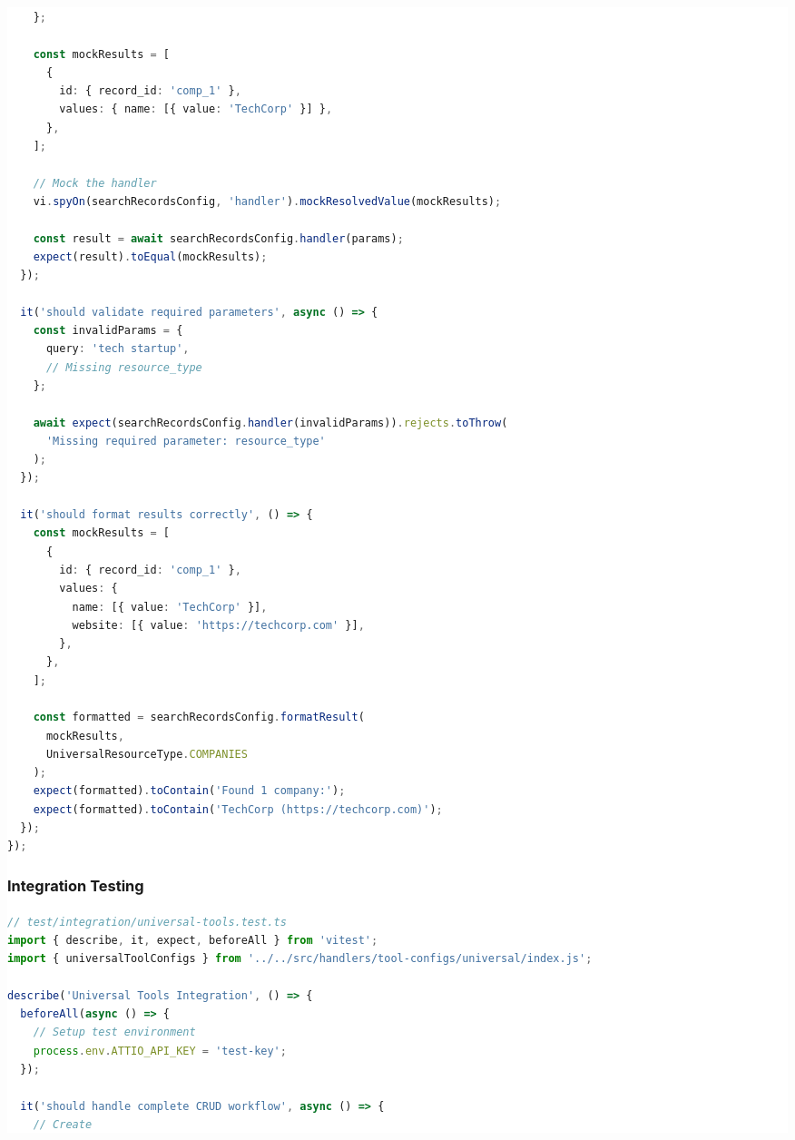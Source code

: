 ```typescript
    };

    const mockResults = [
      {
        id: { record_id: 'comp_1' },
        values: { name: [{ value: 'TechCorp' }] },
      },
    ];

    // Mock the handler
    vi.spyOn(searchRecordsConfig, 'handler').mockResolvedValue(mockResults);

    const result = await searchRecordsConfig.handler(params);
    expect(result).toEqual(mockResults);
  });

  it('should validate required parameters', async () => {
    const invalidParams = {
      query: 'tech startup',
      // Missing resource_type
    };

    await expect(searchRecordsConfig.handler(invalidParams)).rejects.toThrow(
      'Missing required parameter: resource_type'
    );
  });

  it('should format results correctly', () => {
    const mockResults = [
      {
        id: { record_id: 'comp_1' },
        values: {
          name: [{ value: 'TechCorp' }],
          website: [{ value: 'https://techcorp.com' }],
        },
      },
    ];

    const formatted = searchRecordsConfig.formatResult(
      mockResults,
      UniversalResourceType.COMPANIES
    );
    expect(formatted).toContain('Found 1 company:');
    expect(formatted).toContain('TechCorp (https://techcorp.com)');
  });
});
```

### Integration Testing

```typescript
// test/integration/universal-tools.test.ts
import { describe, it, expect, beforeAll } from 'vitest';
import { universalToolConfigs } from '../../src/handlers/tool-configs/universal/index.js';

describe('Universal Tools Integration', () => {
  beforeAll(async () => {
    // Setup test environment
    process.env.ATTIO_API_KEY = 'test-key';
  });

  it('should handle complete CRUD workflow', async () => {
    // Create
```